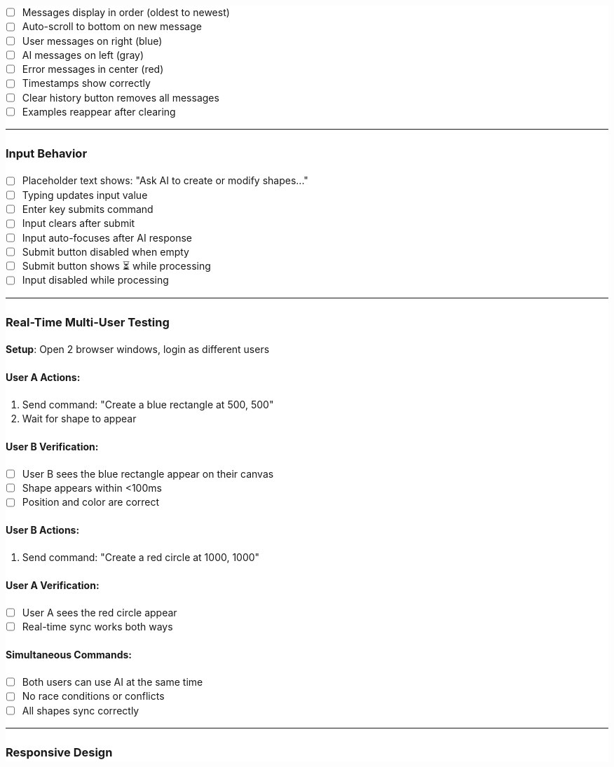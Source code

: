 - [ ] Messages display in order (oldest to newest)
- [ ] Auto-scroll to bottom on new message
- [ ] User messages on right (blue)
- [ ] AI messages on left (gray)
- [ ] Error messages in center (red)
- [ ] Timestamps show correctly
- [ ] Clear history button removes all messages
- [ ] Examples reappear after clearing

---

### Input Behavior

- [ ] Placeholder text shows: "Ask AI to create or modify shapes..."
- [ ] Typing updates input value
- [ ] Enter key submits command
- [ ] Input clears after submit
- [ ] Input auto-focuses after AI response
- [ ] Submit button disabled when empty
- [ ] Submit button shows ⏳ while processing
- [ ] Input disabled while processing

---

### Real-Time Multi-User Testing

**Setup**: Open 2 browser windows, login as different users

#### User A Actions:
1. Send command: "Create a blue rectangle at 500, 500"
2. Wait for shape to appear

#### User B Verification:
- [ ] User B sees the blue rectangle appear on their canvas
- [ ] Shape appears within <100ms
- [ ] Position and color are correct

#### User B Actions:
1. Send command: "Create a red circle at 1000, 1000"

#### User A Verification:
- [ ] User A sees the red circle appear
- [ ] Real-time sync works both ways

#### Simultaneous Commands:
- [ ] Both users can use AI at the same time
- [ ] No race conditions or conflicts
- [ ] All shapes sync correctly

---

### Responsive Design
